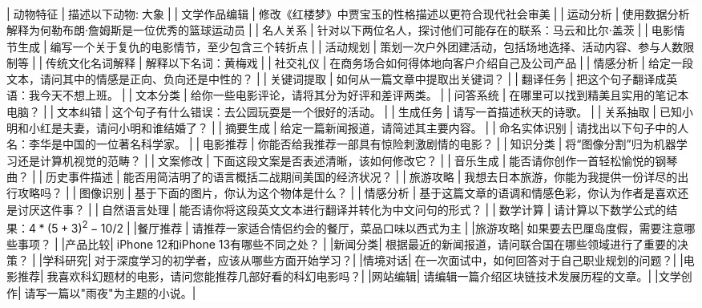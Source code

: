 | 动物特征 | 描述以下动物: 大象 |
| 文学作品编辑 | 修改《红楼梦》中贾宝玉的性格描述以更符合现代社会审美 |
| 运动分析 | 使用数据分析解释为何勒布朗·詹姆斯是一位优秀的篮球运动员 |
| 名人关系 | 针对以下两位名人，探讨他们可能存在的联系：马云和比尔·盖茨 |
| 电影情节生成 | 编写一个关于复仇的电影情节，至少包含三个转折点 |
| 活动规划 | 策划一次户外团建活动，包括场地选择、活动内容、参与人数限制等 |
| 传统文化名词解释 | 解释以下名词：黄梅戏 |
| 社交礼仪 | 在商务场合如何得体地向客户介绍自己及公司产品 |
| 情感分析 | 给定一段文本，请问其中的情感是正向、负向还是中性的？ |
| 关键词提取 | 如何从一篇文章中提取出关键词？ |
| 翻译任务 | 把这个句子翻译成英语：我今天不想上班。 |
| 文本分类 | 给你一些电影评论，请将其分为好评和差评两类。 |
| 问答系统 | 在哪里可以找到精美且实用的笔记本电脑？ |
| 文本纠错 | 这个句子有什么错误：去公园玩耍是一个很好的活动。 |
| 生成任务 | 请写一首描述秋天的诗歌。 |
| 关系抽取 | 已知小明和小红是夫妻，请问小明和谁结婚了？ |
| 摘要生成 | 给定一篇新闻报道，请简述其主要内容。 |
| 命名实体识别 | 请找出以下句子中的人名：李华是中国的一位著名科学家。 |
| 电影推荐         | 你能否给我推荐一部具有惊险刺激剧情的电影？                   |
| 知识分类         | 将“图像分割”归为机器学习还是计算机视觉的范畴？               |
| 文案修改         | 下面这段文案是否表述清晰，该如何修改它？                     |
| 音乐生成         | 能否请你创作一首轻松愉悦的钢琴曲？                           |
| 历史事件描述     | 能否用简洁明了的语言概括二战期间美国的经济状况？             |
| 旅游攻略         | 我想去日本旅游，你能为我提供一份详尽的出行攻略吗？           |
| 图像识别         | 基于下面的图片，你认为这个物体是什么？                       |
| 情感分析         | 基于这篇文章的语调和情感色彩，你认为作者是喜欢还是讨厌这件事？ |
| 自然语言处理     | 能否请你将这段英文文本进行翻译并转化为中文问句的形式？       |
| 数学计算         | 请计算以下数学公式的结果：$4* (5+3)^2- 10/2$                 |
|餐厅推荐 | 请推荐一家适合情侣约会的餐厅，菜品口味以西式为主 |
|旅游攻略| 如果要去巴厘岛度假，需要注意哪些事项？ |
|产品比较| iPhone 12和iPhone 13有哪些不同之处？ |
|新闻分类| 根据最近的新闻报道，请问联合国在哪些领域进行了重要的决策？ |
|学科研究| 对于深度学习的初学者，应该从哪些方面开始学习？|
|情境对话| 在一次面试中，如何回答对于自己职业规划的问题？|
|电影推荐| 我喜欢科幻题材的电影，请问您能推荐几部好看的科幻电影吗？|
|网站编辑| 请编辑一篇介绍区块链技术发展历程的文章。|
|文学创作| 请写一篇以"雨夜"为主题的小说。|